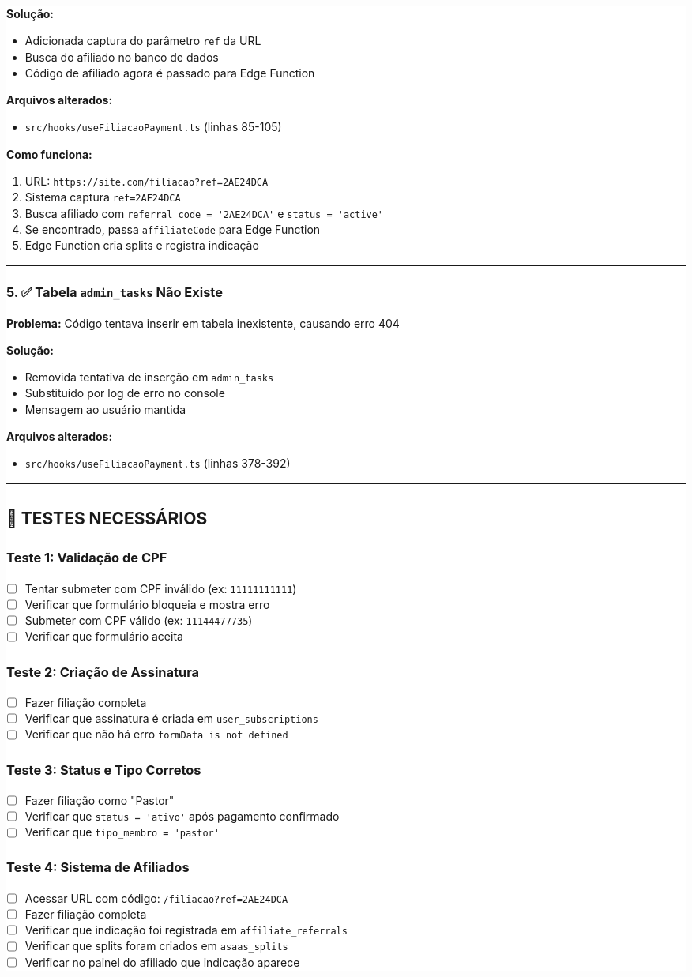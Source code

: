 **Solução:**
- Adicionada captura do parâmetro `ref` da URL
- Busca do afiliado no banco de dados
- Código de afiliado agora é passado para Edge Function

**Arquivos alterados:**
- `src/hooks/useFiliacaoPayment.ts` (linhas 85-105)

**Como funciona:**
1. URL: `https://site.com/filiacao?ref=2AE24DCA`
2. Sistema captura `ref=2AE24DCA`
3. Busca afiliado com `referral_code = '2AE24DCA'` e `status = 'active'`
4. Se encontrado, passa `affiliateCode` para Edge Function
5. Edge Function cria splits e registra indicação

---

### 5. ✅ Tabela `admin_tasks` Não Existe
**Problema:** Código tentava inserir em tabela inexistente, causando erro 404

**Solução:**
- Removida tentativa de inserção em `admin_tasks`
- Substituído por log de erro no console
- Mensagem ao usuário mantida

**Arquivos alterados:**
- `src/hooks/useFiliacaoPayment.ts` (linhas 378-392)

---

## 🧪 TESTES NECESSÁRIOS

### Teste 1: Validação de CPF
- [ ] Tentar submeter com CPF inválido (ex: `11111111111`)
- [ ] Verificar que formulário bloqueia e mostra erro
- [ ] Submeter com CPF válido (ex: `11144477735`)
- [ ] Verificar que formulário aceita

### Teste 2: Criação de Assinatura
- [ ] Fazer filiação completa
- [ ] Verificar que assinatura é criada em `user_subscriptions`
- [ ] Verificar que não há erro `formData is not defined`

### Teste 3: Status e Tipo Corretos
- [ ] Fazer filiação como "Pastor"
- [ ] Verificar que `status = 'ativo'` após pagamento confirmado
- [ ] Verificar que `tipo_membro = 'pastor'`

### Teste 4: Sistema de Afiliados
- [ ] Acessar URL com código: `/filiacao?ref=2AE24DCA`
- [ ] Fazer filiação completa
- [ ] Verificar que indicação foi registrada em `affiliate_referrals`
- [ ] Verificar que splits foram criados em `asaas_splits`
- [ ] Verificar no painel do afiliado que indicação aparece
